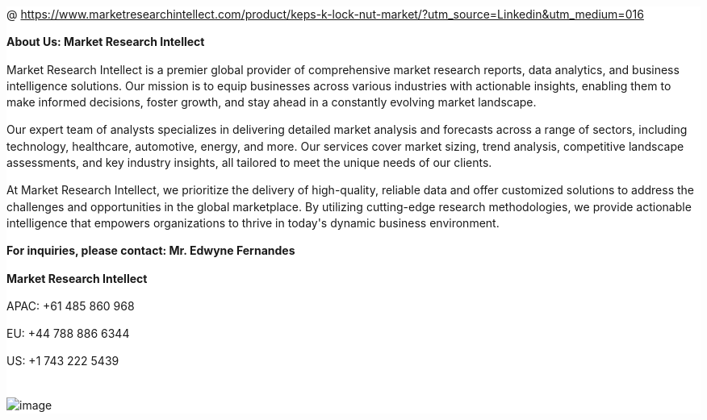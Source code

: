 @</strong>&nbsp;<a href="https://www.marketresearchintellect.com/product/keps-k-lock-nut-market/?utm_source=Linkedin&utm_medium=016">https://www.marketresearchintellect.com/product/keps-k-lock-nut-market/?utm_source=Linkedin&utm_medium=016</a></span></p><p><strong>About Us: Market Research Intellect</strong></p><p>Market Research Intellect is a premier global provider of comprehensive market research reports, data analytics, and business intelligence solutions. Our mission is to equip businesses across various industries with actionable insights, enabling them to make informed decisions, foster growth, and stay ahead in a constantly evolving market landscape.</p><p>Our expert team of analysts specializes in delivering detailed market analysis and forecasts across a range of sectors, including technology, healthcare, automotive, energy, and more. Our services cover market sizing, trend analysis, competitive landscape assessments, and key industry insights, all tailored to meet the unique needs of our clients.</p><p>At Market Research Intellect, we prioritize the delivery of high-quality, reliable data and offer customized solutions to address the challenges and opportunities in the global marketplace. By utilizing cutting-edge research methodologies, we provide actionable intelligence that empowers organizations to thrive in today's dynamic business environment.</p><p><strong>For inquiries, please contact: Mr. Edwyne Fernandes</strong></p><p><strong>Market Research Intellect</strong></p><p>APAC: +61 485 860 968</p><p>EU: +44 788 886 6344</p><p>US: +1 743 222 5439</p></div><div class="article-main__content" data-test-id="publishing-text-block">&nbsp;</div>
![image](https://github.com/user-attachments/assets/0ead3b6d-3fad-4c54-b520-aa23b2b42328)
